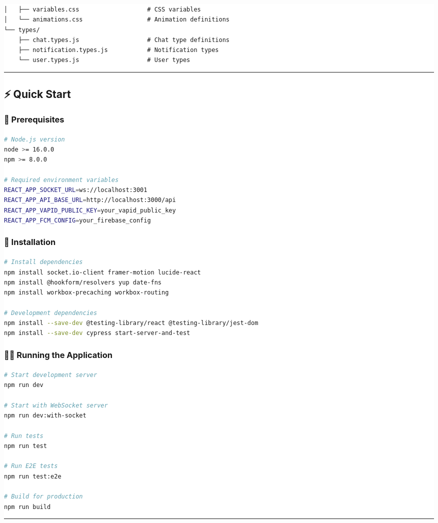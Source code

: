 ```
│   ├── variables.css                   # CSS variables
│   └── animations.css                  # Animation definitions
└── types/
    ├── chat.types.js                   # Chat type definitions
    ├── notification.types.js           # Notification types
    └── user.types.js                   # User types
```

---

## ⚡ Quick Start

### 🔧 Prerequisites

```bash
# Node.js version
node >= 16.0.0
npm >= 8.0.0

# Required environment variables
REACT_APP_SOCKET_URL=ws://localhost:3001
REACT_APP_API_BASE_URL=http://localhost:3000/api
REACT_APP_VAPID_PUBLIC_KEY=your_vapid_public_key
REACT_APP_FCM_CONFIG=your_firebase_config
```

### 🚀 Installation

```bash
# Install dependencies
npm install socket.io-client framer-motion lucide-react
npm install @hookform/resolvers yup date-fns
npm install workbox-precaching workbox-routing

# Development dependencies
npm install --save-dev @testing-library/react @testing-library/jest-dom
npm install --save-dev cypress start-server-and-test
```

### 🏃‍♂️ Running the Application

```bash
# Start development server
npm run dev

# Start with WebSocket server
npm run dev:with-socket

# Run tests
npm run test

# Run E2E tests
npm run test:e2e

# Build for production
npm run build
```

---